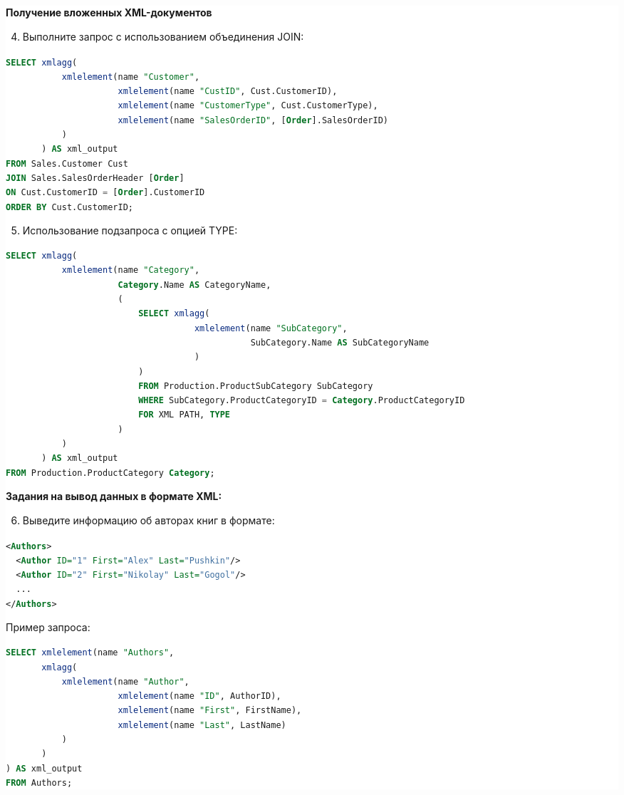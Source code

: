 **Получение вложенных XML-документов**

4. Выполните запрос с использованием объединения JOIN:

```sql
SELECT xmlagg(
           xmlelement(name "Customer",
                      xmlelement(name "CustID", Cust.CustomerID),
                      xmlelement(name "CustomerType", Cust.CustomerType),
                      xmlelement(name "SalesOrderID", [Order].SalesOrderID)
           )
       ) AS xml_output
FROM Sales.Customer Cust
JOIN Sales.SalesOrderHeader [Order]
ON Cust.CustomerID = [Order].CustomerID
ORDER BY Cust.CustomerID;
```

5. Использование подзапроса с опцией TYPE:

```sql
SELECT xmlagg(
           xmlelement(name "Category",
                      Category.Name AS CategoryName,
                      (
                          SELECT xmlagg(
                                     xmlelement(name "SubCategory",
                                                SubCategory.Name AS SubCategoryName
                                     )
                          )
                          FROM Production.ProductSubCategory SubCategory
                          WHERE SubCategory.ProductCategoryID = Category.ProductCategoryID
                          FOR XML PATH, TYPE
                      )
           )
       ) AS xml_output
FROM Production.ProductCategory Category;
```

**Задания на вывод данных в формате XML:**

6. Выведите информацию об авторах книг в формате:

```xml
<Authors>
  <Author ID="1" First="Alex" Last="Pushkin"/>
  <Author ID="2" First="Nikolay" Last="Gogol"/>
  ...
</Authors>
```

Пример запроса:

```sql
SELECT xmlelement(name "Authors",
       xmlagg(
           xmlelement(name "Author",
                      xmlelement(name "ID", AuthorID),
                      xmlelement(name "First", FirstName),
                      xmlelement(name "Last", LastName)
           )
       )
) AS xml_output
FROM Authors;
```

